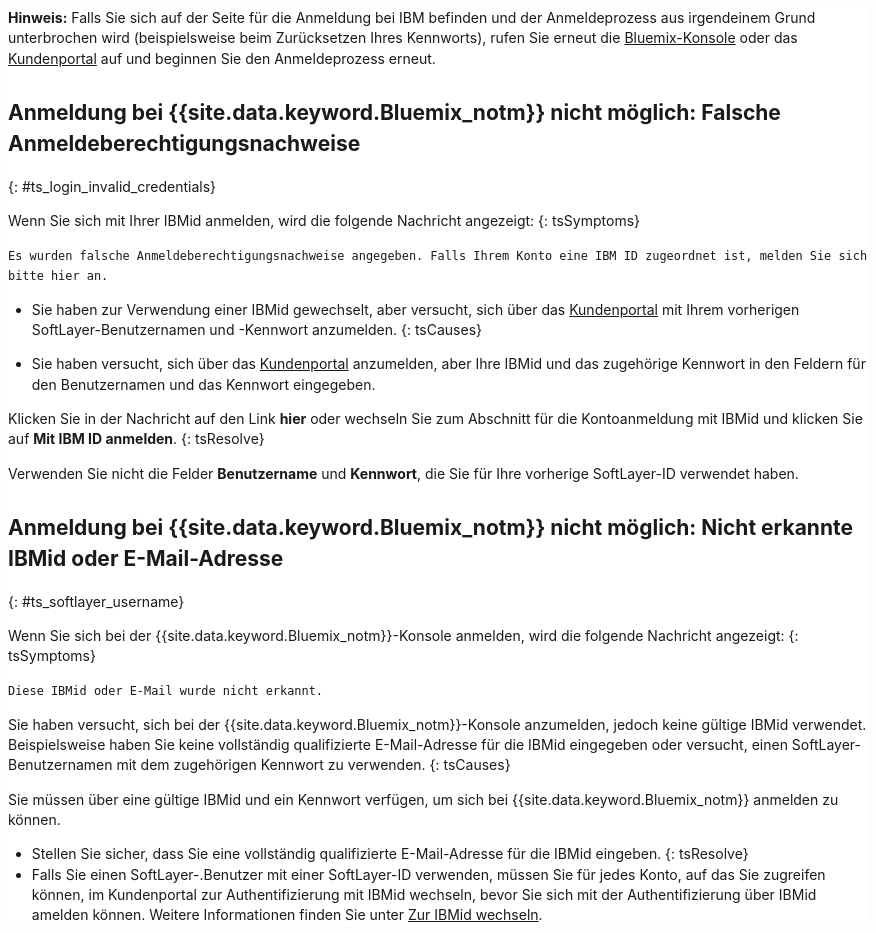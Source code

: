 **Hinweis:** Falls Sie sich auf der Seite für die Anmeldung bei IBM befinden und der Anmeldeprozess aus irgendeinem Grund unterbrochen wird (beispielsweise beim Zurücksetzen Ihres Kennworts), rufen Sie erneut die [Bluemix-Konsole](https://console.{DomainName}) oder das [Kundenportal](https://control.softlayer.com) auf und beginnen Sie den Anmeldeprozess erneut. 
 

## Anmeldung bei {{site.data.keyword.Bluemix_notm}} nicht möglich: Falsche Anmeldeberechtigungsnachweise
{: #ts_login_invalid_credentials}

Wenn Sie sich mit Ihrer IBMid anmelden, wird die folgende Nachricht angezeigt:
{: tsSymptoms}

`Es wurden falsche Anmeldeberechtigungsnachweise angegeben. Falls Ihrem Konto eine IBM ID zugeordnet ist, melden Sie sich bitte hier an.` 

* Sie haben zur Verwendung einer IBMid gewechselt, aber versucht, sich über das [Kundenportal](https://control.softlayer.com) mit Ihrem vorherigen SoftLayer-Benutzernamen und -Kennwort anzumelden.
{: tsCauses}

* Sie haben versucht, sich über das [Kundenportal](https://control.softlayer.com) anzumelden, aber Ihre IBMid und das zugehörige Kennwort in den Feldern für den Benutzernamen und das Kennwort eingegeben. 

Klicken Sie in der Nachricht auf den Link **hier** oder wechseln Sie zum Abschnitt für die Kontoanmeldung mit IBMid und klicken Sie auf **Mit IBM ID anmelden**.
{: tsResolve}

Verwenden Sie nicht die Felder **Benutzername** und **Kennwort**, die Sie für Ihre vorherige SoftLayer-ID verwendet haben.


## Anmeldung bei {{site.data.keyword.Bluemix_notm}} nicht möglich: Nicht erkannte IBMid oder E-Mail-Adresse
{: #ts_softlayer_username}

Wenn Sie sich bei der {{site.data.keyword.Bluemix_notm}}-Konsole anmelden, wird die folgende Nachricht angezeigt:
{: tsSymptoms} 

`Diese IBMid oder E-Mail wurde nicht erkannt.`

Sie haben versucht, sich bei der {{site.data.keyword.Bluemix_notm}}-Konsole anzumelden, jedoch keine gültige IBMid verwendet. Beispielsweise haben Sie keine vollständig qualifizierte E-Mail-Adresse für die IBMid eingegeben oder versucht, einen SoftLayer-Benutzernamen mit dem zugehörigen Kennwort zu verwenden.
{: tsCauses}
 
Sie müssen über eine gültige IBMid und ein Kennwort verfügen, um sich bei {{site.data.keyword.Bluemix_notm}} anmelden zu können.

 * Stellen Sie sicher, dass Sie eine vollständig qualifizierte E-Mail-Adresse für die IBMid eingeben.
 {: tsResolve}
 * Falls Sie einen SoftLayer-.Benutzer mit einer SoftLayer-ID verwenden, müssen Sie für jedes Konto, auf das Sie zugreifen können, im Kundenportal zur Authentifizierung mit IBMid wechseln, bevor Sie sich mit der Authentifizierung über IBMid amelden können. Weitere Informationen finden Sie unter [Zur IBMid wechseln](/docs/admin/softlayerlink.html#ibmid_switch).
